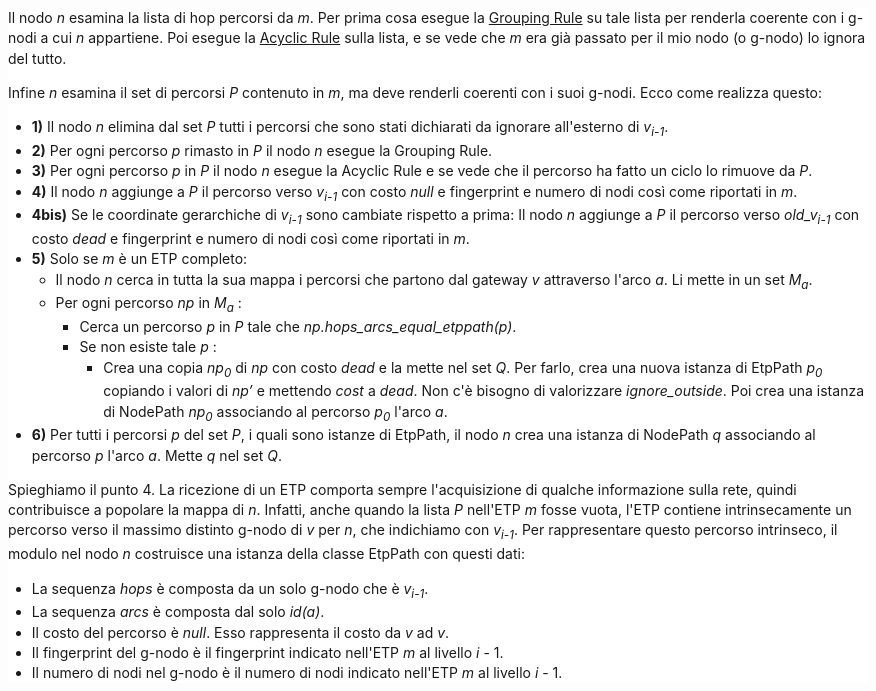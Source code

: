 Il nodo *n* esamina la lista di hop percorsi da *m*. Per prima cosa esegue la [Grouping Rule](EsplorazioneRete.md#GroupingRule)
su tale lista per renderla coerente con i g-nodi a cui *n* appartiene. Poi esegue la
[Acyclic Rule](EsplorazioneRete.md#AcyclicRule) sulla lista, e se vede che *m* era già passato per il mio nodo (o g-nodo) lo
ignora del tutto.

Infine *n* esamina il set di percorsi *P* contenuto in *m*, ma deve renderli coerenti con i suoi g-nodi. Ecco come realizza questo:

*   **1)** Il nodo *n* elimina dal set *P* tutti i percorsi che sono stati dichiarati da ignorare all'esterno di *v<sub>i-1</sub>*.
*   **2)** Per ogni percorso *p* rimasto in *P* il nodo *n* esegue la Grouping Rule.
*   **3)** Per ogni percorso *p* in *P* il nodo *n* esegue la Acyclic Rule e se vede che il percorso ha fatto un ciclo lo rimuove da *P*.
*   **4)** Il nodo *n* aggiunge a *P* il percorso verso *v<sub>i-1</sub>* con costo *null* e fingerprint e numero di nodi
    così come riportati in *m*.
*   **4bis)** Se le coordinate gerarchiche di *v<sub>i-1</sub>* sono cambiate rispetto a prima: Il nodo *n* aggiunge a *P*
    il percorso verso *old_v<sub>i-1</sub>* con costo *dead* e fingerprint e numero di nodi
    così come riportati in *m*.
*   **5)** Solo se *m* è un ETP completo:
    *   Il nodo *n* cerca in tutta la sua mappa i percorsi che partono dal gateway *v* attraverso l'arco *a*. Li mette in
        un set *M<sub>a</sub>*.
    *   Per ogni percorso *np* in *M<sub>a</sub>* :
        *   Cerca un percorso *p* in *P* tale che *np.hops_arcs_equal_etppath(p)*.
        *   Se non esiste tale *p* :
            *   Crea una copia *np<sub>0</sub>* di *np* con costo *dead* e la mette nel set *Q*. Per farlo, crea una
                nuova istanza di EtpPath *p<sub>0</sub>* copiando i valori di *np’* e mettendo *cost* a *dead*. Non c'è
                bisogno di valorizzare *ignore_outside*. Poi crea una istanza di NodePath *np<sub>0</sub>* associando al
                percorso *p<sub>0</sub>* l'arco *a*.
*   **6)** Per tutti i percorsi *p* del set *P*, i quali sono istanze di EtpPath, il nodo *n* crea una istanza di NodePath
    *q* associando al percorso *p* l'arco *a*. Mette *q* nel set *Q*.

Spieghiamo il punto 4. La ricezione di un ETP comporta sempre l'acquisizione di qualche informazione sulla rete, quindi
contribuisce a popolare la mappa di *n*. Infatti, anche quando la lista *P* nell'ETP *m* fosse vuota, l'ETP contiene
intrinsecamente un percorso verso il massimo distinto g-nodo di *v* per *n*, che indichiamo con *v<sub>i-1</sub>*. Per
rappresentare questo percorso intrinseco, il modulo nel nodo *n* costruisce una istanza della classe EtpPath con questi dati:

*   La sequenza *hops* è composta da un solo g-nodo che è *v<sub>i-1</sub>*.
*   La sequenza *arcs* è composta dal solo *id(a)*.
*   Il costo del percorso è *null*. Esso rappresenta il costo da *v* ad *v*.
*   Il fingerprint del g-nodo è il fingerprint indicato nell'ETP *m* al livello *i* - 1.
*   Il numero di nodi nel g-nodo è il numero di nodi indicato nell'ETP *m* al livello *i* - 1.
